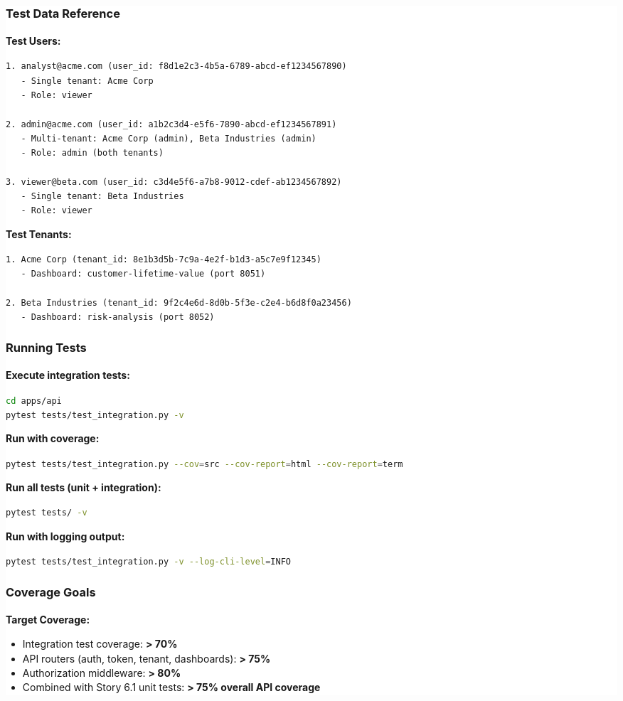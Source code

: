 ### Test Data Reference

**Test Users:**
```
1. analyst@acme.com (user_id: f8d1e2c3-4b5a-6789-abcd-ef1234567890)
   - Single tenant: Acme Corp
   - Role: viewer

2. admin@acme.com (user_id: a1b2c3d4-e5f6-7890-abcd-ef1234567891)
   - Multi-tenant: Acme Corp (admin), Beta Industries (admin)
   - Role: admin (both tenants)

3. viewer@beta.com (user_id: c3d4e5f6-a7b8-9012-cdef-ab1234567892)
   - Single tenant: Beta Industries
   - Role: viewer
```

**Test Tenants:**
```
1. Acme Corp (tenant_id: 8e1b3d5b-7c9a-4e2f-b1d3-a5c7e9f12345)
   - Dashboard: customer-lifetime-value (port 8051)

2. Beta Industries (tenant_id: 9f2c4e6d-8d0b-5f3e-c2e4-b6d8f0a23456)
   - Dashboard: risk-analysis (port 8052)
```

### Running Tests

**Execute integration tests:**
```bash
cd apps/api
pytest tests/test_integration.py -v
```

**Run with coverage:**
```bash
pytest tests/test_integration.py --cov=src --cov-report=html --cov-report=term
```

**Run all tests (unit + integration):**
```bash
pytest tests/ -v
```

**Run with logging output:**
```bash
pytest tests/test_integration.py -v --log-cli-level=INFO
```

### Coverage Goals

**Target Coverage:**
- Integration test coverage: **> 70%**
- API routers (auth, token, tenant, dashboards): **> 75%**
- Authorization middleware: **> 80%**
- Combined with Story 6.1 unit tests: **> 75% overall API coverage**
